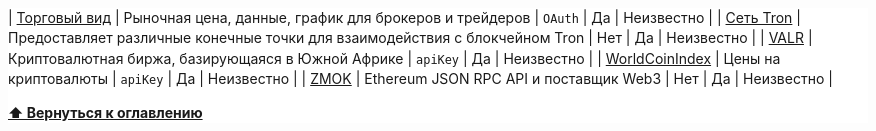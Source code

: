 | [Торговый вид](https://www.tradingview.com/rest-api-spec/)                          | Рыночная цена, данные, график для брокеров и трейдеров                                           | `OAuth`     | Да    | Неизвестно |
| [Сеть Tron](https://developers.tron.network/reference/api-key)                      | Предоставляет различные конечные точки для взаимодействия с блокчейном Tron                      | Нет         | Да    | Неизвестно |
| [VALR](https://docs.valr.com/)                                                      | Криптовалютная биржа, базирующаяся в Южной Африке                                                | `apiKey`    | Да    | Неизвестно |
| [WorldCoinIndex](https://www.worldcoinindex.com/apiservice)                         | Цены на криптовалюты                                                                             | `apiKey`    | Да    | Неизвестно |
| [ZMOK](https://docs.zmok.io)                                                        | Ethereum JSON RPC API и поставщик Web3                                                           | Нет         | Да    | Неизвестно |

**[⬆ Вернуться к оглавлению](../index.md)**

